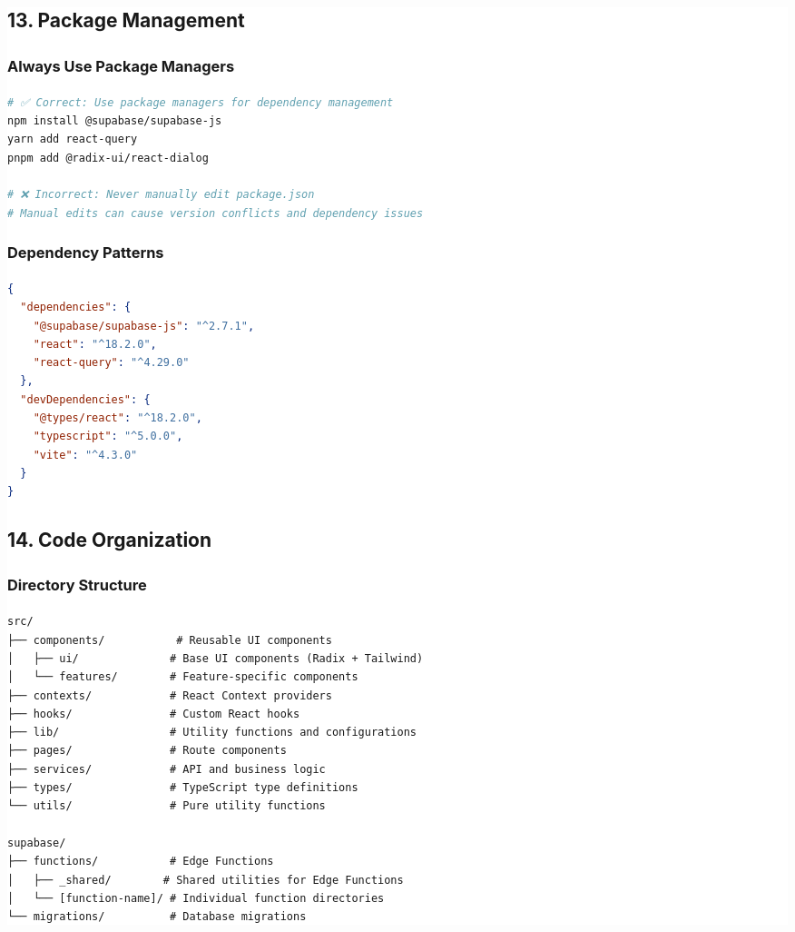 
## 13. Package Management

### Always Use Package Managers
```bash
# ✅ Correct: Use package managers for dependency management
npm install @supabase/supabase-js
yarn add react-query
pnpm add @radix-ui/react-dialog

# ❌ Incorrect: Never manually edit package.json
# Manual edits can cause version conflicts and dependency issues
```

### Dependency Patterns
```json
{
  "dependencies": {
    "@supabase/supabase-js": "^2.7.1",
    "react": "^18.2.0",
    "react-query": "^4.29.0"
  },
  "devDependencies": {
    "@types/react": "^18.2.0",
    "typescript": "^5.0.0",
    "vite": "^4.3.0"
  }
}
```

## 14. Code Organization

### Directory Structure
```
src/
├── components/           # Reusable UI components
│   ├── ui/              # Base UI components (Radix + Tailwind)
│   └── features/        # Feature-specific components
├── contexts/            # React Context providers
├── hooks/               # Custom React hooks
├── lib/                 # Utility functions and configurations
├── pages/               # Route components
├── services/            # API and business logic
├── types/               # TypeScript type definitions
└── utils/               # Pure utility functions

supabase/
├── functions/           # Edge Functions
│   ├── _shared/        # Shared utilities for Edge Functions
│   └── [function-name]/ # Individual function directories
└── migrations/          # Database migrations
```
